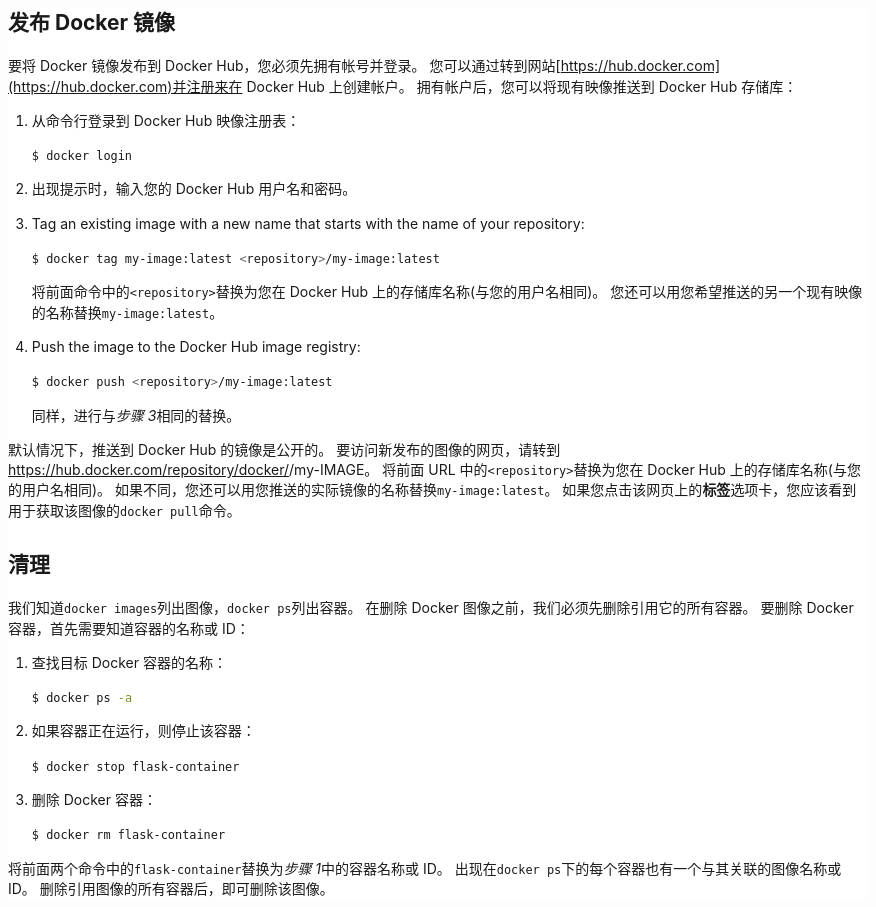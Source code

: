 ## 发布 Docker 镜像

要将 Docker 镜像发布到 Docker Hub，您必须先拥有帐号并登录。 您可以通过转到网站[https://hub.docker.com](https://hub.docker.com)并注册来在 Docker Hub 上创建帐户。 拥有帐户后，您可以将现有映像推送到 Docker Hub 存储库：

1.  从命令行登录到 Docker Hub 映像注册表：

    ```sh
    $ docker login
    ```

2.  出现提示时，输入您的 Docker Hub 用户名和密码。
3.  Tag an existing image with a new name that starts with the name of your repository:

    ```sh
    $ docker tag my-image:latest <repository>/my-image:latest
    ```

    将前面命令中的`<repository>`替换为您在 Docker Hub 上的存储库名称(与您的用户名相同)。 您还可以用您希望推送的另一个现有映像的名称替换`my-image:latest`。

4.  Push the image to the Docker Hub image registry:

    ```sh
    $ docker push <repository>/my-image:latest
    ```

    同样，进行与*步骤 3*相同的替换。

默认情况下，推送到 Docker Hub 的镜像是公开的。 要访问新发布的图像的网页，请转到 https://hub.docker.com/repository/docker/<repository>/my-IMAGE。 将前面 URL 中的`<repository>`替换为您在 Docker Hub 上的存储库名称(与您的用户名相同)。 如果不同，您还可以用您推送的实际镜像的名称替换`my-image:latest`。 如果您点击该网页上的**标签**选项卡，您应该看到用于获取该图像的`docker pull`命令。</repository>

## 清理

我们知道`docker images`列出图像，`docker ps`列出容器。 在删除 Docker 图像之前，我们必须先删除引用它的所有容器。 要删除
Docker 容器，首先需要知道容器的名称或 ID：

1.  查找目标 Docker 容器的名称：

    ```sh
    $ docker ps -a 
    ```

2.  如果容器正在运行，则停止该容器：

    ```sh
    $ docker stop flask-container
    ```

3.  删除 Docker 容器：

    ```sh
    $ docker rm flask-container
    ```

将前面两个命令中的`flask-container`替换为*步骤 1*中的容器名称或 ID。 出现在`docker ps`下的每个容器也有一个与其关联的图像名称或 ID。 删除引用图像的所有容器后，即可删除该图像。
